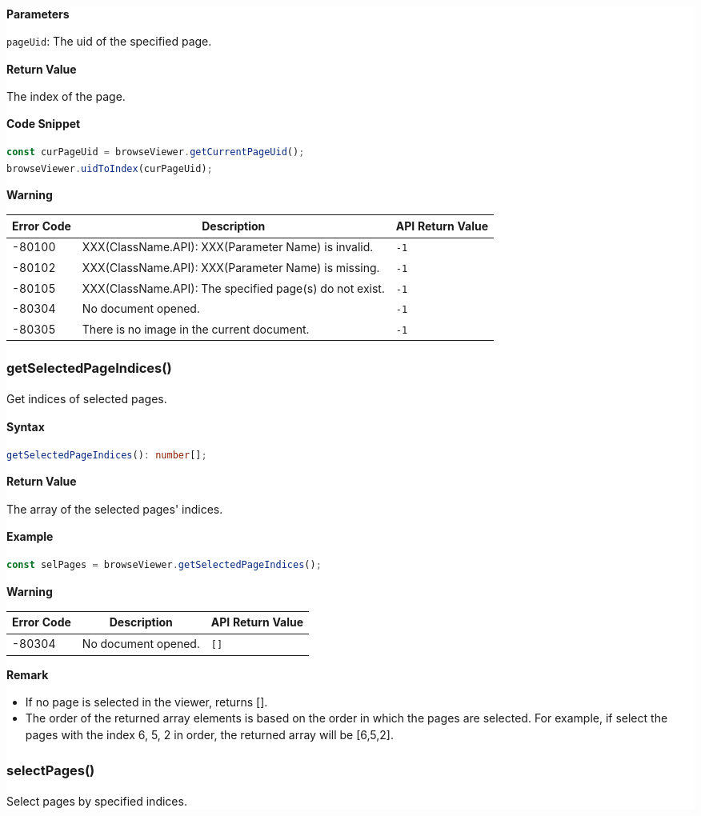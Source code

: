 **Parameters**

`pageUid`: The uid of the specified page.

**Return Value**

The index of the page.

**Code Snippet**

```typescript
const curPageUid = browseViewer.getCurrentPageUid();
browseViewer.uidToIndex(curPageUid);
```

**Warning**

 Error Code  | Description                                              | API Return Value
--------|----------------------------------------------------------|------------------
 -80100 | XXX(ClassName.API): XXX(Parameter Name) is invalid.      | `-1`
 -80102 | XXX(ClassName.API): XXX(Parameter Name) is missing.      | `-1`
 -80105 | XXX(ClassName.API): The specified page(s) do not exist.  | `-1`
 -80304 | No document opened.                                      | `-1`
 -80305 | There is no image in the current document.               | `-1`

### getSelectedPageIndices()

Get indices of selected pages.

**Syntax**

```typescript
getSelectedPageIndices(): number[];
```

**Return Value**

The array of the selected pages' indices.

**Example**

```typescript
const selPages = browseViewer.getSelectedPageIndices();
```

**Warning**

 Error Code  | Description                                         | API Return Value
--------|-----------------------------------------------------|--------------------
 -80304 | No document opened.                                 | `[]`

**Remark**

- If no page is selected in the viewer, returns [].
- The order of the returned array elements is based on the order in which the pages are selected. For example, if select the pages with the index 6, 5, 2 in order, the returned array will be [6,5,2].

### selectPages()

Select pages by specified indices.
